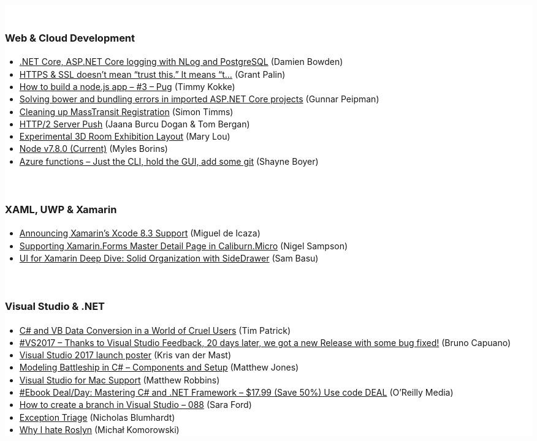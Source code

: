 &nbsp;

### <a name="web"></a>Web & Cloud Development

  * <a href="https://damienbod.com/2017/03/29/net-core-asp-net-core-logging-with-nlog-and-postgresql/" target="_blank">.NET Core, ASP.NET Core logging with NLog and PostgreSQL</a> (Damien Bowden)
  * <a href="https://grantpalin.com/blog/https-ssl/" target="_blank">HTTPS & SSL doesn’t mean “trust this.” It means “t…</a> (Grant Palin)
  * <a href="http://www.timmykokke.com/2017/03/how-to-build-a-node-js-app-3-pug/" target="_blank">How to build a node.js app – #3 – Pug</a> (Timmy Kokke)
  * <a href="http://feedproxy.google.com/~r/gunnarpeipman/~3/MTnsOUbCjNI/" target="_blank">Solving bower and bundling errors in imported ASP.NET Core projects</a> (Gunnar Peipman)
  * <a href="http://aspnetmonsters.com/2017/03/2017-03-26-Cleaning_up_rabbitmq/" target="_blank">Cleaning up MassTransit Registration</a> (Simon Timms)
  * <a href="https://blog.golang.org/h2push" target="_blank">HTTP/2 Server Push</a> (Jaana Burcu Dogan & Tom Bergan)
  * <a href="http://feedproxy.google.com/~r/tympanus/~3/8eHXE839DQ4/" target="_blank">Experimental 3D Room Exhibition Layout</a> (Mary Lou)
  * <a href="https://nodejs.org/en/blog/release/v7.8.0" target="_blank">Node v7.8.0 (Current)</a> (Myles Borins)
  * <a href="http://feedproxy.google.com/~r/Tattoocoder/~3/fbjF_PQ5m2A/" target="_blank">Azure functions &#8211; Just the CLI, hold the GUI, add some git</a> (Shayne Boyer)

&nbsp;

### <a name="silverlight"></a>XAML, UWP & Xamarin

  * <a href="https://blog.xamarin.com/announcing-xamarins-xcode-8-3-support/" target="_blank">Announcing Xamarin’s Xcode 8.3 Support</a> (Miguel de Icaza)
  * <a href="http://compiledexperience.com/blog/posts/master-detail-forms" target="_blank">Supporting Xamarin.Forms Master Detail Page in Caliburn.Micro</a> (Nigel Sampson)
  * <a href="http://developer.telerik.com/content-types/tutorials/ui-xamarin-deep-dive-solid-organization-sidedrawer/" target="_blank">UI for Xamarin Deep Dive: Solid Organization with SideDrawer</a> (Sam Basu)

&nbsp;

### <a name="dotnet"></a>Visual Studio & .NET

  * <a href="https://visualstudiomagazine.com/articles/2017/03/01/data-conversion-csharp-visual-basic.aspx" target="_blank">C# and VB Data Conversion in a World of Cruel Users</a> (Tim Patrick)
  * <a href="http://feedproxy.google.com/~r/elbruno/~3/c3mm5i1hURU/" target="_blank">#VS2017 – Thanks to Visual Studio Feedback, 20 days later, we got a new Release with some bug fixed!</a> (Bruno Capuano)
  * <a href="http://blog.krisvandermast.com/VisualStudio2017LaunchPoster.aspx" target="_blank">Visual Studio 2017 launch poster</a> (Kris van der Mast)
  * <a href="http://feedproxy.google.com/~r/ExceptionNotFound/~3/JIqED6h7BEQ/" target="_blank">Modeling Battleship in C# &#8211; Components and Setup</a> (Matthew Jones)
  * <a href="https://www.mfractor.com/blogs/news/visual-studio-for-mac-support" target="_blank">Visual Studio for Mac Support</a> (Matthew Robbins)
  * <a href="http://feedproxy.google.com/~r/oreilly/news/~3/j-C6dw7iBqI/9781785884375.do" target="_blank">#Ebook Deal/Day: Mastering C# and .NET Framework &#8211; $17.99 (Save 50%) Use code DEAL</a> (O&#8217;Reilly Media)
  * <a href="https://saraford.net/2017/03/29/how-to-create-a-branch-in-visual-studio-088/" target="_blank">How to create a branch in Visual Studio – 088</a> (Sara Ford)
  * <a href="https://nblumhardt.com/2017/03/exception-triage/" target="_blank">Exception Triage</a> (Nicholas Blumhardt)
  * <a href="http://feedproxy.google.com/~r/BlogMichalaKomorowskiego/~3/N1FWZ8Kta4g/why-i-hate-roslyn.html" target="_blank">Why I hate Roslyn</a> (Michał Komorowski)
